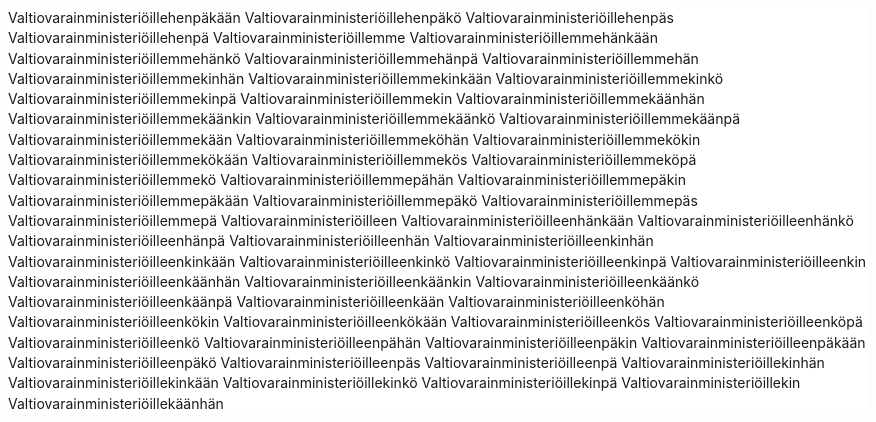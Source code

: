 Valtiovarainministeriöillehenpäkään
Valtiovarainministeriöillehenpäkö
Valtiovarainministeriöillehenpäs
Valtiovarainministeriöillehenpä
Valtiovarainministeriöillemme
Valtiovarainministeriöillemmehänkään
Valtiovarainministeriöillemmehänkö
Valtiovarainministeriöillemmehänpä
Valtiovarainministeriöillemmehän
Valtiovarainministeriöillemmekinhän
Valtiovarainministeriöillemmekinkään
Valtiovarainministeriöillemmekinkö
Valtiovarainministeriöillemmekinpä
Valtiovarainministeriöillemmekin
Valtiovarainministeriöillemmekäänhän
Valtiovarainministeriöillemmekäänkin
Valtiovarainministeriöillemmekäänkö
Valtiovarainministeriöillemmekäänpä
Valtiovarainministeriöillemmekään
Valtiovarainministeriöillemmeköhän
Valtiovarainministeriöillemmekökin
Valtiovarainministeriöillemmekökään
Valtiovarainministeriöillemmekös
Valtiovarainministeriöillemmeköpä
Valtiovarainministeriöillemmekö
Valtiovarainministeriöillemmepähän
Valtiovarainministeriöillemmepäkin
Valtiovarainministeriöillemmepäkään
Valtiovarainministeriöillemmepäkö
Valtiovarainministeriöillemmepäs
Valtiovarainministeriöillemmepä
Valtiovarainministeriöilleen
Valtiovarainministeriöilleenhänkään
Valtiovarainministeriöilleenhänkö
Valtiovarainministeriöilleenhänpä
Valtiovarainministeriöilleenhän
Valtiovarainministeriöilleenkinhän
Valtiovarainministeriöilleenkinkään
Valtiovarainministeriöilleenkinkö
Valtiovarainministeriöilleenkinpä
Valtiovarainministeriöilleenkin
Valtiovarainministeriöilleenkäänhän
Valtiovarainministeriöilleenkäänkin
Valtiovarainministeriöilleenkäänkö
Valtiovarainministeriöilleenkäänpä
Valtiovarainministeriöilleenkään
Valtiovarainministeriöilleenköhän
Valtiovarainministeriöilleenkökin
Valtiovarainministeriöilleenkökään
Valtiovarainministeriöilleenkös
Valtiovarainministeriöilleenköpä
Valtiovarainministeriöilleenkö
Valtiovarainministeriöilleenpähän
Valtiovarainministeriöilleenpäkin
Valtiovarainministeriöilleenpäkään
Valtiovarainministeriöilleenpäkö
Valtiovarainministeriöilleenpäs
Valtiovarainministeriöilleenpä
Valtiovarainministeriöillekinhän
Valtiovarainministeriöillekinkään
Valtiovarainministeriöillekinkö
Valtiovarainministeriöillekinpä
Valtiovarainministeriöillekin
Valtiovarainministeriöillekäänhän